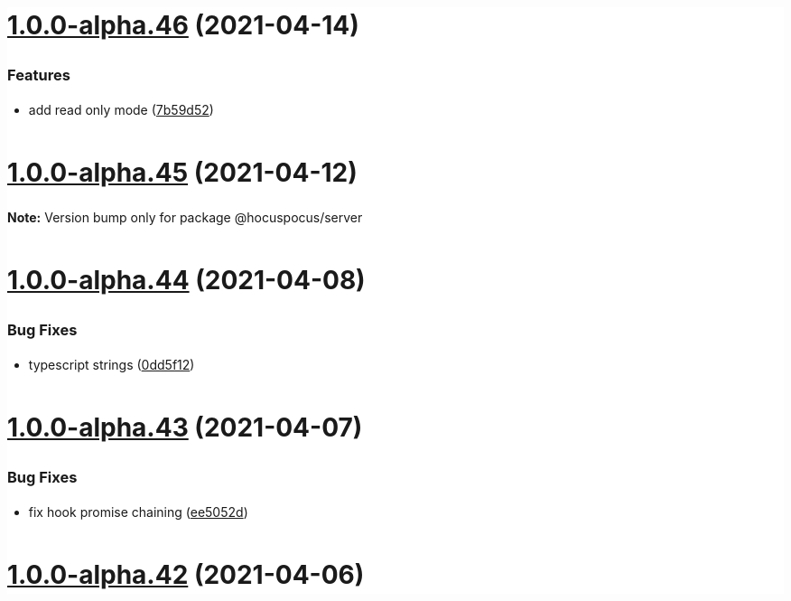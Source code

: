 

# [1.0.0-alpha.46](https://github.com/ueberdosis/hocuspocus/compare/@hocuspocus/server@1.0.0-alpha.45...@hocuspocus/server@1.0.0-alpha.46) (2021-04-14)


### Features

* add read only mode ([7b59d52](https://github.com/ueberdosis/hocuspocus/commit/7b59d522b966b51347db35ac6a4524211e44ae9c))





# [1.0.0-alpha.45](https://github.com/ueberdosis/hocuspocus/compare/@hocuspocus/server@1.0.0-alpha.44...@hocuspocus/server@1.0.0-alpha.45) (2021-04-12)

**Note:** Version bump only for package @hocuspocus/server





# [1.0.0-alpha.44](https://github.com/ueberdosis/hocuspocus/compare/@hocuspocus/server@1.0.0-alpha.43...@hocuspocus/server@1.0.0-alpha.44) (2021-04-08)


### Bug Fixes

* typescript strings ([0dd5f12](https://github.com/ueberdosis/hocuspocus/commit/0dd5f1292616e426cdb4cc79e83ab8ced0895bfa))





# [1.0.0-alpha.43](https://github.com/ueberdosis/hocuspocus/compare/@hocuspocus/server@1.0.0-alpha.42...@hocuspocus/server@1.0.0-alpha.43) (2021-04-07)


### Bug Fixes

* fix hook promise chaining ([ee5052d](https://github.com/ueberdosis/hocuspocus/commit/ee5052d236ba0b400880dc7ca1c90cefdd372003))





# [1.0.0-alpha.42](https://github.com/ueberdosis/hocuspocus/compare/@hocuspocus/server@1.0.0-alpha.41...@hocuspocus/server@1.0.0-alpha.42) (2021-04-06)

